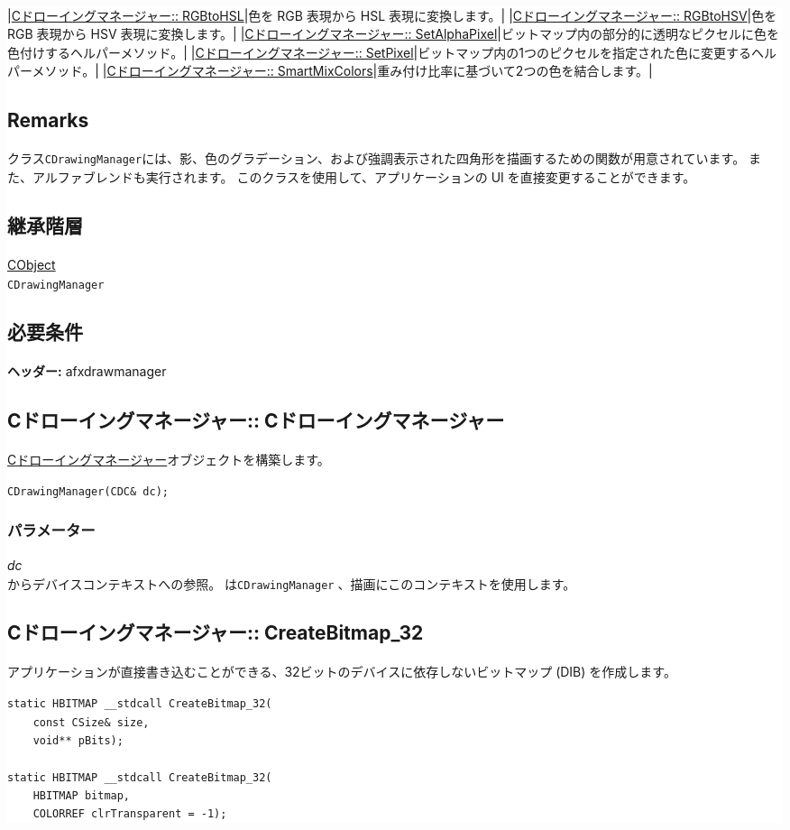 |[Cドローイングマネージャー:: RGBtoHSL](#rgbtohsl)|色を RGB 表現から HSL 表現に変換します。|
|[Cドローイングマネージャー:: RGBtoHSV](#rgbtohsv)|色を RGB 表現から HSV 表現に変換します。|
|[Cドローイングマネージャー:: SetAlphaPixel](#setalphapixel)|ビットマップ内の部分的に透明なピクセルに色を色付けするヘルパーメソッド。|
|[Cドローイングマネージャー:: SetPixel](#setpixel)|ビットマップ内の1つのピクセルを指定された色に変更するヘルパーメソッド。|
|[Cドローイングマネージャー:: SmartMixColors](#smartmixcolors)|重み付け比率に基づいて2つの色を結合します。|

## <a name="remarks"></a>Remarks

クラス`CDrawingManager`には、影、色のグラデーション、および強調表示された四角形を描画するための関数が用意されています。 また、アルファブレンドも実行されます。 このクラスを使用して、アプリケーションの UI を直接変更することができます。

## <a name="inheritance-hierarchy"></a>継承階層

[CObject](../../mfc/reference/cobject-class.md)<br/>
`CDrawingManager`

## <a name="requirements"></a>必要条件

**ヘッダー:** afxdrawmanager

##  <a name="cdrawingmanager"></a>Cドローイングマネージャー:: Cドローイングマネージャー

[Cドローイングマネージャー](../../mfc/reference/cdrawingmanager-class.md)オブジェクトを構築します。

```
CDrawingManager(CDC& dc);
```

### <a name="parameters"></a>パラメーター

*dc*<br/>
からデバイスコンテキストへの参照。 は`CDrawingManager` 、描画にこのコンテキストを使用します。

##  <a name="createbitmap_32"></a>Cドローイングマネージャー:: CreateBitmap_32

アプリケーションが直接書き込むことができる、32ビットのデバイスに依存しないビットマップ (DIB) を作成します。

```
static HBITMAP __stdcall CreateBitmap_32(
    const CSize& size,
    void** pBits);

static HBITMAP __stdcall CreateBitmap_32(
    HBITMAP bitmap,
    COLORREF clrTransparent = -1);
```
